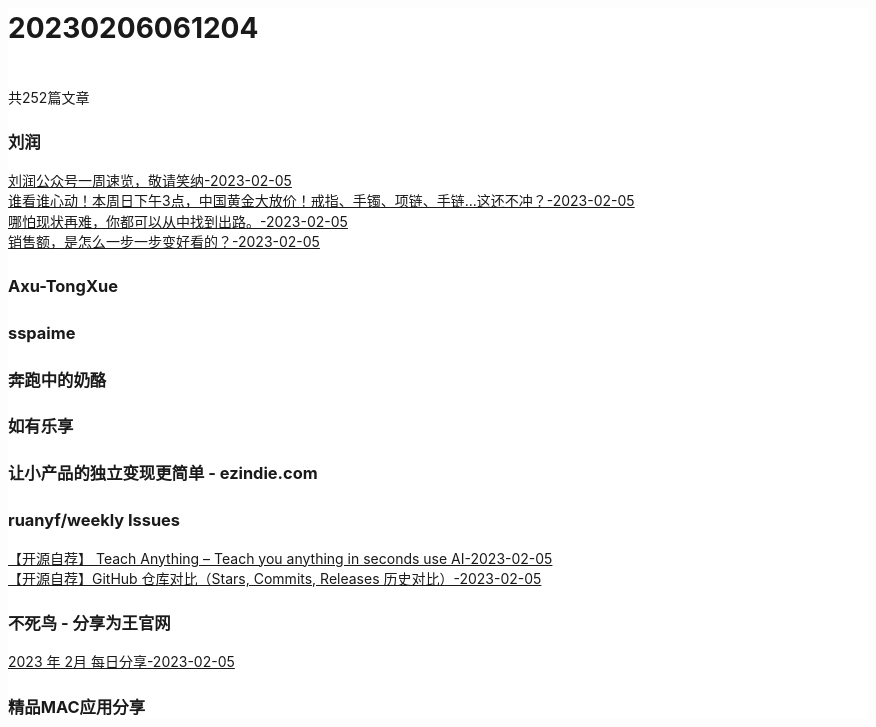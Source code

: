 <h1>20230206061204</h1><br/>共252篇文章


###  刘润

<a target=_blank rel=nofollow href="https://mp.weixin.qq.com/s/J-hq2402Z0dgGxOhLqxu7A" >刘润公众号一周速览，敬请笑纳-2023-02-05</a><br/><a target=_blank rel=nofollow href="https://mp.weixin.qq.com/s/MUa0XLX9WwcGIr-su3HIyQ" >谁看谁心动！本周日下午3点，中国黄金大放价！戒指、手镯、项链、手链...这还不冲？-2023-02-05</a><br/><a target=_blank rel=nofollow href="https://mp.weixin.qq.com/s/OkrSBUN5Fpg2V31V5pft0Q" >哪怕现状再难，你都可以从中找到出路。-2023-02-05</a><br/><a target=_blank rel=nofollow href="https://mp.weixin.qq.com/s/NL-AFLL6cpBXe2KG1T7JDQ" >销售额，是怎么一步一步变好看的？-2023-02-05</a><br/>




###  Axu-TongXue








###  sspaime





###  奔跑中的奶酪





###  如有乐享





###  让小产品的独立变现更简单 - ezindie.com





###  ruanyf/weekly Issues

<a target=_blank rel=nofollow href="https://github.com/ruanyf/weekly/issues/2877" >【开源自荐】 Teach Anything – Teach you anything in seconds use AI-2023-02-05</a><br/><a target=_blank rel=nofollow href="https://github.com/ruanyf/weekly/issues/2876" >【开源自荐】GitHub 仓库对比（Stars, Commits, Releases 历史对比）-2023-02-05</a><br/>





###  不死鸟 - 分享为王官网

<a target=_blank rel=nofollow href="https://iui.su/166/" >2023 年 2月 每日分享-2023-02-05</a><br/>



###  精品MAC应用分享
